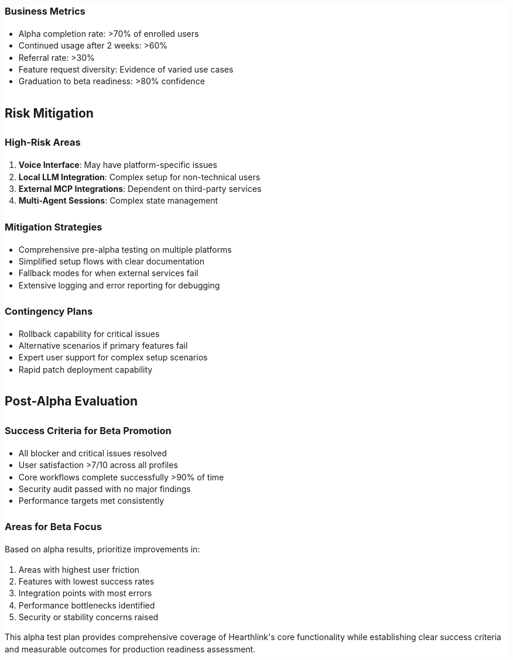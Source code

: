 ### Business Metrics
- Alpha completion rate: >70% of enrolled users
- Continued usage after 2 weeks: >60%
- Referral rate: >30%
- Feature request diversity: Evidence of varied use cases
- Graduation to beta readiness: >80% confidence

## Risk Mitigation

### High-Risk Areas
1. **Voice Interface**: May have platform-specific issues
2. **Local LLM Integration**: Complex setup for non-technical users
3. **External MCP Integrations**: Dependent on third-party services
4. **Multi-Agent Sessions**: Complex state management

### Mitigation Strategies
- Comprehensive pre-alpha testing on multiple platforms
- Simplified setup flows with clear documentation
- Fallback modes for when external services fail
- Extensive logging and error reporting for debugging

### Contingency Plans
- Rollback capability for critical issues
- Alternative scenarios if primary features fail
- Expert user support for complex setup scenarios
- Rapid patch deployment capability

## Post-Alpha Evaluation

### Success Criteria for Beta Promotion
- All blocker and critical issues resolved
- User satisfaction >7/10 across all profiles
- Core workflows complete successfully >90% of time
- Security audit passed with no major findings
- Performance targets met consistently

### Areas for Beta Focus
Based on alpha results, prioritize improvements in:
1. Areas with highest user friction
2. Features with lowest success rates
3. Integration points with most errors
4. Performance bottlenecks identified
5. Security or stability concerns raised

This alpha test plan provides comprehensive coverage of Hearthlink's core functionality while establishing clear success criteria and measurable outcomes for production readiness assessment.